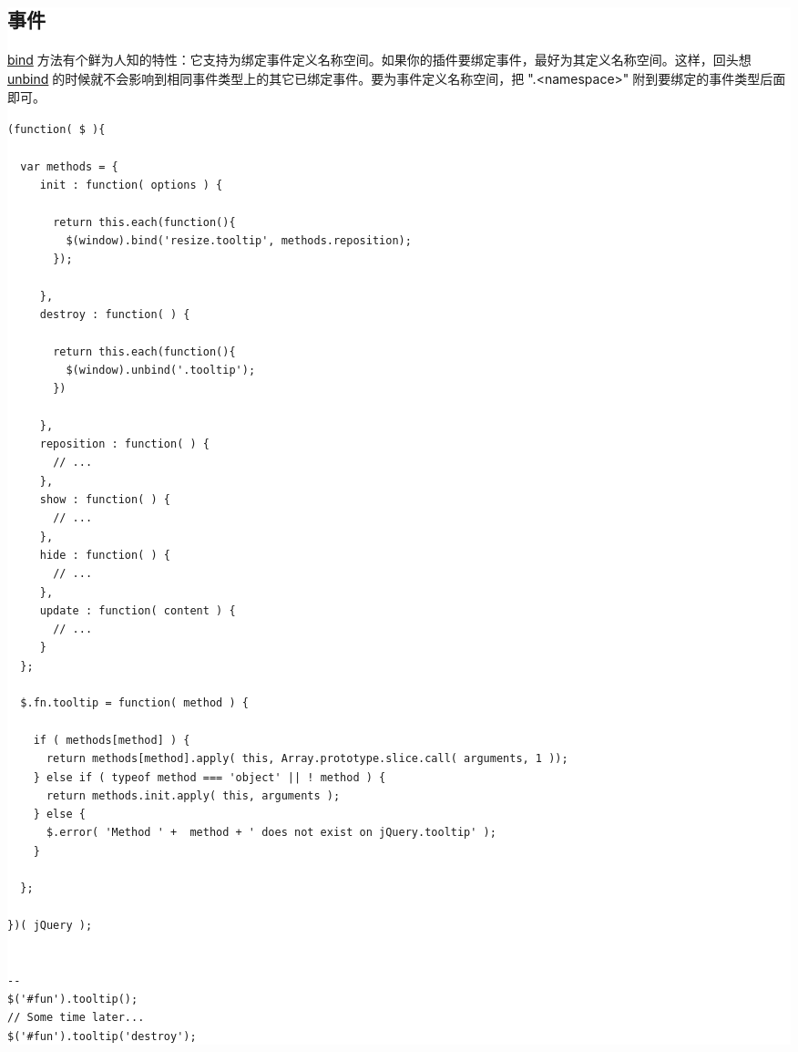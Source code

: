 ## 事件

[bind][] 方法有个鲜为人知的特性：它支持为绑定事件定义名称空间。如果你的插件要绑定事件，最好为其定义名称空间。这样，回头想 [unbind][] 的时候就不会影响到相同事件类型上的其它已绑定事件。要为事件定义名称空间，把 ".\<namespace\>" 附到要绑定的事件类型后面即可。

[bind]: http://docs.jquery.com/Events/bind "Events/bind"
[unbind]: http://docs.jquery.com/Events/unbind "Events/unbind"

    (function( $ ){
    
      var methods = {
         init : function( options ) {
    
           return this.each(function(){
             $(window).bind('resize.tooltip', methods.reposition);
           });
    
         },
         destroy : function( ) {
    
           return this.each(function(){
             $(window).unbind('.tooltip');
           })
    
         },
         reposition : function( ) { 
           // ... 
         },
         show : function( ) { 
           // ... 
         },
         hide : function( ) {
           // ... 
         },
         update : function( content ) { 
           // ...
         }
      };
    
      $.fn.tooltip = function( method ) {
        
        if ( methods[method] ) {
          return methods[method].apply( this, Array.prototype.slice.call( arguments, 1 ));
        } else if ( typeof method === 'object' || ! method ) {
          return methods.init.apply( this, arguments );
        } else {
          $.error( 'Method ' +  method + ' does not exist on jQuery.tooltip' );
        }    
      
      };
    
    })( jQuery );
    
    
    --
    $('#fun').tooltip();
    // Some time later...
    $('#fun').tooltip('destroy');
        

[.height()]: http://docs.jquery.com/action/edit/Manipulation/height "Manipulation/height"
[.css()]: http://docs.jquery.com/CSS/css "CSS/css "
[$.extend]: http://docs.jquery.com/Utilities/jQuery.extend "Utilities/jQuery.extend"
[jQueryUI]: http://jqueryui.com/
[data]: http://docs.jquery.com/action/edit/Utilities/data "Utilities/data"